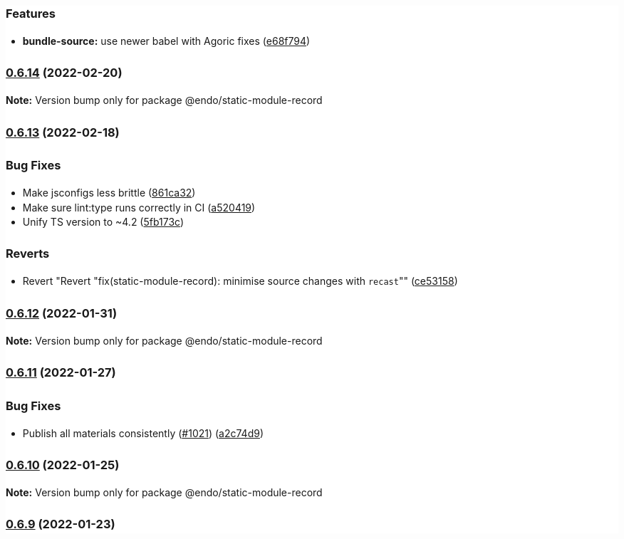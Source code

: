 ### Features

- **bundle-source:** use newer babel with Agoric fixes ([e68f794](https://github.com/endojs/endo/commit/e68f794a182182d8e64bce2829dd90b4d9e4d947))

### [0.6.14](https://github.com/endojs/endo/compare/@endo/static-module-record@0.6.13...@endo/static-module-record@0.6.14) (2022-02-20)

**Note:** Version bump only for package @endo/static-module-record

### [0.6.13](https://github.com/endojs/endo/compare/@endo/static-module-record@0.6.12...@endo/static-module-record@0.6.13) (2022-02-18)

### Bug Fixes

- Make jsconfigs less brittle ([861ca32](https://github.com/endojs/endo/commit/861ca32a72f0a48410fd93b1cbaaad9139590659))
- Make sure lint:type runs correctly in CI ([a520419](https://github.com/endojs/endo/commit/a52041931e72cb7b7e3e21dde39c099cc9f262b0))
- Unify TS version to ~4.2 ([5fb173c](https://github.com/endojs/endo/commit/5fb173c05c9427dca5adfe66298c004780e8b86c))

### Reverts

- Revert "Revert "fix(static-module-record): minimise source changes with `recast`"" ([ce53158](https://github.com/endojs/endo/commit/ce5315849ffcb71794f3264871b371eb5ae6d00c))

### [0.6.12](https://github.com/endojs/endo/compare/@endo/static-module-record@0.6.11...@endo/static-module-record@0.6.12) (2022-01-31)

**Note:** Version bump only for package @endo/static-module-record

### [0.6.11](https://github.com/endojs/endo/compare/@endo/static-module-record@0.6.10...@endo/static-module-record@0.6.11) (2022-01-27)

### Bug Fixes

- Publish all materials consistently ([#1021](https://github.com/endojs/endo/issues/1021)) ([a2c74d9](https://github.com/endojs/endo/commit/a2c74d9de68a325761d62e1b2187a117ef884571))

### [0.6.10](https://github.com/endojs/endo/compare/@endo/static-module-record@0.6.9...@endo/static-module-record@0.6.10) (2022-01-25)

**Note:** Version bump only for package @endo/static-module-record

### [0.6.9](https://github.com/endojs/endo/compare/@endo/static-module-record@0.6.8...@endo/static-module-record@0.6.9) (2022-01-23)
